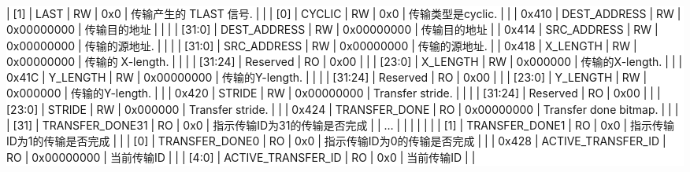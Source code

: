 | [1]      | LAST               | RW              | 0x0        | 传输产生的 TLAST 信号.       |                              |
| [0]      | CYCLIC             | RW              | 0x0        | 传输类型是cyclic.            |                              |
| 0x410    | DEST_ADDRESS       | RW              | 0x00000000 | 传输目的地址                 |                              |
|          | [31:0]             | DEST_ADDRESS    | RW         | 0x00000000                   | 传输目的地址                 |
| 0x414    | SRC_ADDRESS        | RW              | 0x00000000 | 传输的源地址.                |                              |
|          | [31:0]             | SRC_ADDRESS     | RW         | 0x00000000                   | 传输的源地址.                |
| 0x418    | X_LENGTH           | RW              | 0x00000000 | 传输的 X-length.             |                              |
|          | [31:24]            | Reserved        | RO         | 0x00                         |                              |
| [23:0]   | X_LENGTH           | RW              | 0x000000   | 传输的X-length.              |                              |
| 0x41C    | Y_LENGTH           | RW              | 0x00000000 | 传输的Y-length.              |                              |
|          | [31:24]            | Reserved        | RO         | 0x00                         |                              |
| [23:0]   | Y_LENGTH           | RW              | 0x000000   | 传输的Y-length.              |                              |
| 0x420    | STRIDE             | RW              | 0x00000000 | Transfer stride.             |                              |
|          | [31:24]            | Reserved        | RO         | 0x00                         |                              |
| [23:0]   | STRIDE             | RW              | 0x000000   | Transfer stride.             |                              |
| 0x424    | TRANSFER_DONE      | RO              | 0x00000000 | Transfer done bitmap.        |                              |
|          | [31]               | TRANSFER_DONE31 | RO         | 0x0                          | 指示传输ID为31的传输是否完成 |
| …        |                    |                 |            |                              |                              |
| [1]      | TRANSFER_DONE1     | RO              | 0x0        | 指示传输ID为1的传输是否完成  |                              |
| [0]      | TRANSFER_DONE0     | RO              | 0x0        | 指示传输ID为0的传输是否完成  |                              |
| 0x428    | ACTIVE_TRANSFER_ID | RO              | 0x00000000 | 当前传输ID                   |                              |
| [4:0]    | ACTIVE_TRANSFER_ID | RO              | 0x0        | 当前传输ID                   |                              |